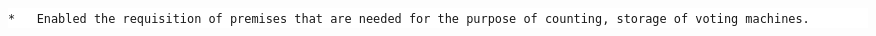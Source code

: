     *   Enabled the requisition of premises that are needed for the purpose of counting, storage of voting machines.
